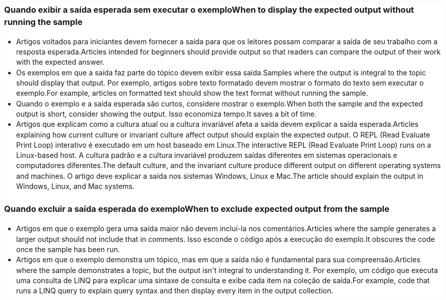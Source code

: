 ### <a name="when-to-display-the-expected-output-without-running-the-sample"></a><span data-ttu-id="09a29-250">Quando exibir a saída esperada sem executar o exemplo</span><span class="sxs-lookup"><span data-stu-id="09a29-250">When to display the expected output without running the sample</span></span>

- <span data-ttu-id="09a29-251">Artigos voltados para iniciantes devem fornecer a saída para que os leitores possam comparar a saída de seu trabalho com a resposta esperada.</span><span class="sxs-lookup"><span data-stu-id="09a29-251">Articles intended for beginners should provide output so that readers can compare the output of their work with the expected answer.</span></span>
- <span data-ttu-id="09a29-252">Os exemplos em que a saída faz parte do tópico devem exibir essa saída.</span><span class="sxs-lookup"><span data-stu-id="09a29-252">Samples where the output is integral to the topic should display that output.</span></span> <span data-ttu-id="09a29-253">Por exemplo, artigos sobre texto formatado devem mostrar o formato do texto sem executar o exemplo.</span><span class="sxs-lookup"><span data-stu-id="09a29-253">For example, articles on formatted text should show the text format without running the sample.</span></span>
- <span data-ttu-id="09a29-254">Quando o exemplo e a saída esperada são curtos, considere mostrar o exemplo.</span><span class="sxs-lookup"><span data-stu-id="09a29-254">When both the sample and the expected output is short, consider showing the output.</span></span> <span data-ttu-id="09a29-255">Isso economiza tempo.</span><span class="sxs-lookup"><span data-stu-id="09a29-255">It saves a bit of time.</span></span>
- <span data-ttu-id="09a29-256">Artigos que explicam como a cultura atual ou a cultura invariável afeta a saída devem explicar a saída esperada.</span><span class="sxs-lookup"><span data-stu-id="09a29-256">Articles explaining how current culture or invariant culture affect output should explain the expected output.</span></span> <span data-ttu-id="09a29-257">O REPL (Read Evaluate Print Loop) interativo é executado em um host baseado em Linux.</span><span class="sxs-lookup"><span data-stu-id="09a29-257">The interactive REPL (Read Evaluate Print Loop) runs on a Linux-based host.</span></span> <span data-ttu-id="09a29-258">A cultura padrão e a cultura invariável produzem saídas diferentes em sistemas operacionais e computadores diferentes.</span><span class="sxs-lookup"><span data-stu-id="09a29-258">The default culture, and the invariant culture produce different output on different operating systems and machines.</span></span> <span data-ttu-id="09a29-259">O artigo deve explicar a saída nos sistemas Windows, Linux e Mac.</span><span class="sxs-lookup"><span data-stu-id="09a29-259">The article should explain the output in Windows, Linux, and Mac systems.</span></span>

### <a name="when-to-exclude-expected-output-from-the-sample"></a><span data-ttu-id="09a29-260">Quando excluir a saída esperada do exemplo</span><span class="sxs-lookup"><span data-stu-id="09a29-260">When to exclude expected output from the sample</span></span>

- <span data-ttu-id="09a29-261">Artigos em que o exemplo gera uma saída maior não devem incluí-la nos comentários.</span><span class="sxs-lookup"><span data-stu-id="09a29-261">Articles where the sample generates a larger output should not include that in comments.</span></span> <span data-ttu-id="09a29-262">Isso esconde o código após a execução do exemplo.</span><span class="sxs-lookup"><span data-stu-id="09a29-262">It obscures the code once the sample has been run.</span></span>
- <span data-ttu-id="09a29-263">Artigos em que o exemplo demonstra um tópico, mas em que a saída não é fundamental para sua compreensão.</span><span class="sxs-lookup"><span data-stu-id="09a29-263">Articles where the sample demonstrates a topic, but the output isn't integral to understanding it.</span></span> <span data-ttu-id="09a29-264">Por exemplo, um código que executa uma consulta de LINQ para explicar uma sintaxe de consulta e exibe cada item na coleção de saída.</span><span class="sxs-lookup"><span data-stu-id="09a29-264">For example, code that runs a LINQ query to explain query syntax and then display every item in the output collection.</span></span>
